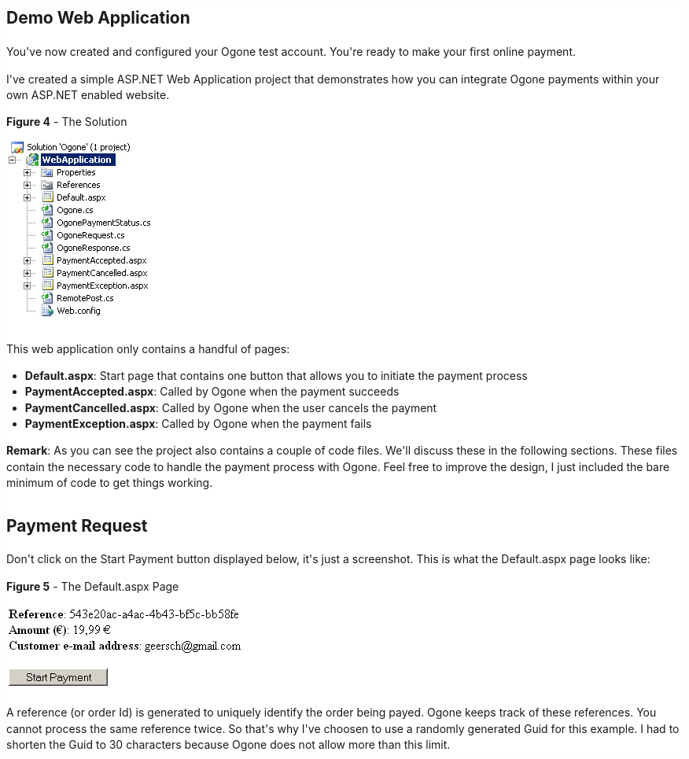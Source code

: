 ## Demo Web Application

You've now created and configured your Ogone test account. You're ready to make your first online payment.

I've created a simple ASP.NET Web Application project that demonstrates how you can integrate Ogone payments within your own ASP.NET enabled website.

**Figure 4** - The Solution

![](images/ogone91.jpg "Ogone Solution")

This web application only contains a handful of pages:

- **Default.aspx**: Start page that contains one button that allows you to initiate the payment process
- **PaymentAccepted.aspx**: Called by Ogone when the payment succeeds
- **PaymentCancelled.aspx**: Called by Ogone when the user cancels the payment
- **PaymentException.aspx**: Called by Ogone when the payment fails

**Remark**: As you can see the project also contains a couple of code files. We'll discuss these in the following sections. These files contain the necessary code to handle the payment process with Ogone. Feel free to improve the design, I just included the bare minimum of code to get things working.

## Payment Request

Don't click on the Start Payment button displayed below, it's just a screenshot. This is what the Default.aspx page looks like:

**Figure 5** - The Default.aspx Page

![](images/ogone10.jpg "Default.aspx Page")

A reference (or order Id) is generated to uniquely identify the order being payed. Ogone keeps track of these references. You cannot process the same reference twice. So that's why I've choosen to use a randomly generated Guid for this example. I had to shorten the Guid to 30 characters because Ogone does not allow more than this limit.
